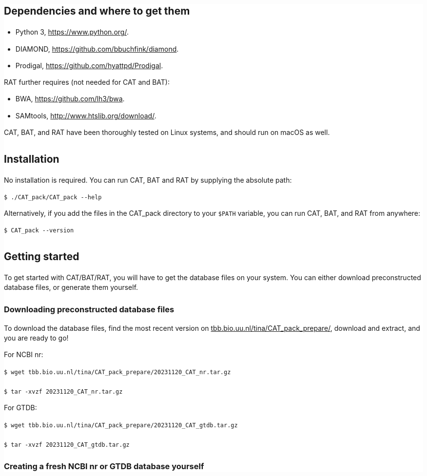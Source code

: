 
## Dependencies and where to get them
* Python 3, https://www.python.org/.

* DIAMOND, https://github.com/bbuchfink/diamond.

* Prodigal, https://github.com/hyattpd/Prodigal.

RAT further requires (not needed for CAT and BAT):

* BWA, https://github.com/lh3/bwa.

* SAMtools, http://www.htslib.org/download/.

CAT, BAT, and RAT have been thoroughly tested on Linux systems, and should run on macOS as well.


## Installation
No installation is required. You can run CAT, BAT and RAT by supplying the absolute path:

```
$ ./CAT_pack/CAT_pack --help
```

Alternatively, if you add the files in the CAT\_pack directory to your `$PATH` variable, you can run CAT, BAT, and RAT from anywhere:

```
$ CAT_pack --version
```


## Getting started
To get started with CAT/BAT/RAT, you will have to get the database files on your system.
You can either download preconstructed database files, or generate them yourself.

### Downloading preconstructed database files

To download the database files, find the most recent version on [tbb.bio.uu.nl/tina/CAT\_pack\_prepare/](https://tbb.bio.uu.nl/tina/CAT_pack_prepare/), download and extract, and you are ready to go!

For NCBI nr:
```
$ wget tbb.bio.uu.nl/tina/CAT_pack_prepare/20231120_CAT_nr.tar.gz

$ tar -xvzf 20231120_CAT_nr.tar.gz
```

For GTDB:
```
$ wget tbb.bio.uu.nl/tina/CAT_pack_prepare/20231120_CAT_gtdb.tar.gz

$ tar -xvzf 20231120_CAT_gtdb.tar.gz
```

### Creating a fresh NCBI nr or GTDB database yourself
